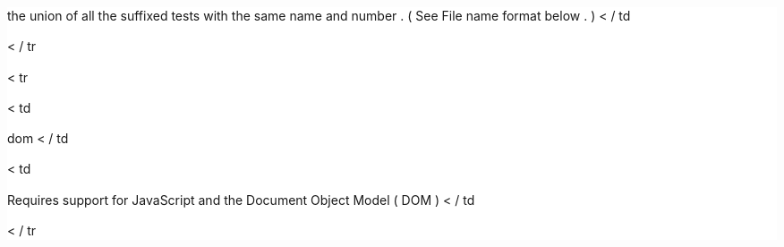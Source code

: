 the
union
of
all
the
suffixed
tests
with
the
same
name
and
number
.
(
See
File
name
format
below
.
)
<
/
td
>
<
/
tr
>
<
tr
>
<
td
>
dom
<
/
td
>
<
td
>
Requires
support
for
JavaScript
and
the
Document
Object
Model
(
DOM
)
<
/
td
>
<
/
tr
>